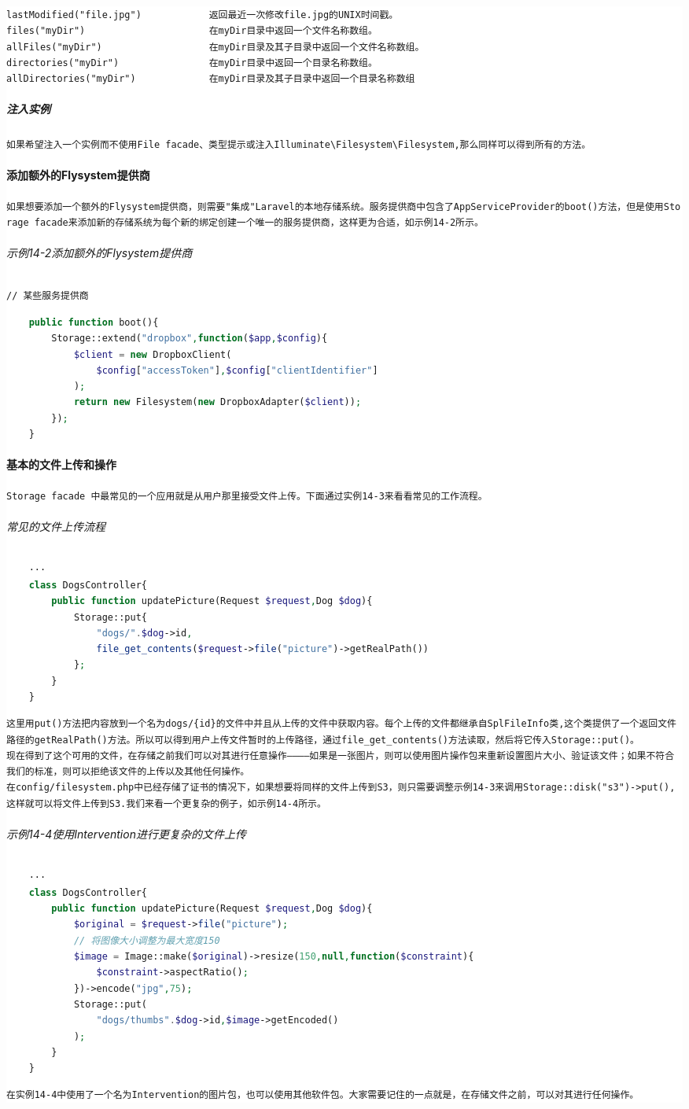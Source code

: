     lastModified("file.jpg")            返回最近一次修改file.jpg的UNIX时间戳。
    files("myDir")                      在myDir目录中返回一个文件名称数组。
    allFiles("myDir")                   在myDir目录及其子目录中返回一个文件名称数组。
    directories("myDir")                在myDir目录中返回一个目录名称数组。
    allDirectories("myDir")             在myDir目录及其子目录中返回一个目录名称数组

##### 注入实例
    如果希望注入一个实例而不使用File facade、类型提示或注入Illuminate\Filesystem\Filesystem,那么同样可以得到所有的方法。

#### 添加额外的Flysystem提供商
    如果想要添加一个额外的Flysystem提供商，则需要"集成"Laravel的本地存储系统。服务提供商中包含了AppServiceProvider的boot()方法，但是使用Storage facade来添加新的存储系统为每个新的绑定创建一个唯一的服务提供商，这样更为合适，如示例14-2所示。

###### 示例14-2添加额外的Flysystem提供商
    // 某些服务提供商
```php
    public function boot(){
        Storage::extend("dropbox",function($app,$config){
            $client = new DropboxClient(
                $config["accessToken"],$config["clientIdentifier"]
            );
            return new Filesystem(new DropboxAdapter($client));
        });
    }
```

#### 基本的文件上传和操作
    Storage facade 中最常见的一个应用就是从用户那里接受文件上传。下面通过实例14-3来看看常见的工作流程。

###### 常见的文件上传流程
```php
    ···
    class DogsController{
        public function updatePicture(Request $request,Dog $dog){
            Storage::put{
                "dogs/".$dog->id,
                file_get_contents($request->file("picture")->getRealPath())
            };
        }
    }
```
    这里用put()方法把内容放到一个名为dogs/{id}的文件中并且从上传的文件中获取内容。每个上传的文件都继承自SplFileInfo类,这个类提供了一个返回文件路径的getRealPath()方法。所以可以得到用户上传文件暂时的上传路径，通过file_get_contents()方法读取，然后将它传入Storage::put()。
    现在得到了这个可用的文件，在存储之前我们可以对其进行任意操作————如果是一张图片，则可以使用图片操作包来重新设置图片大小、验证该文件；如果不符合我们的标准，则可以拒绝该文件的上传以及其他任何操作。
    在config/filesystem.php中已经存储了证书的情况下，如果想要将同样的文件上传到S3，则只需要调整示例14-3来调用Storage::disk("s3")->put(),这样就可以将文件上传到S3.我们来看一个更复杂的例子，如示例14-4所示。

###### 示例14-4使用Intervention进行更复杂的文件上传
```php
    ···
    class DogsController{
        public function updatePicture(Request $request,Dog $dog){
            $original = $request->file("picture");
            // 将图像大小调整为最大宽度150
            $image = Image::make($original)->resize(150,null,function($constraint){
                $constraint->aspectRatio();
            })->encode("jpg",75);
            Storage::put(
                "dogs/thumbs".$dog->id,$image->getEncoded()
            );
        }
    }
```
    在实例14-4中使用了一个名为Intervention的图片包，也可以使用其他软件包。大家需要记住的一点就是，在存储文件之前，可以对其进行任何操作。
